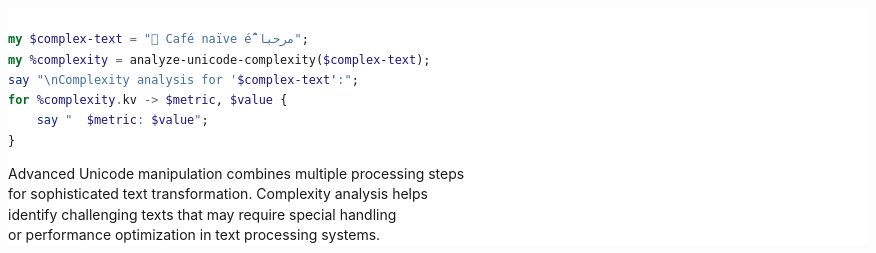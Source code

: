 ```raku

my $complex-text = "🏴󠁧󠁢󠁳󠁣󠁴󠁿 Café naïve é̂̃̈ مرحبا";
my %complexity = analyze-unicode-complexity($complex-text);
say "\nComplexity analysis for '$complex-text':";
for %complexity.kv -> $metric, $value {
    say "  $metric: $value";
}
```

Advanced Unicode manipulation combines multiple processing steps  
for sophisticated text transformation. Complexity analysis helps  
identify challenging texts that may require special handling  
or performance optimization in text processing systems.